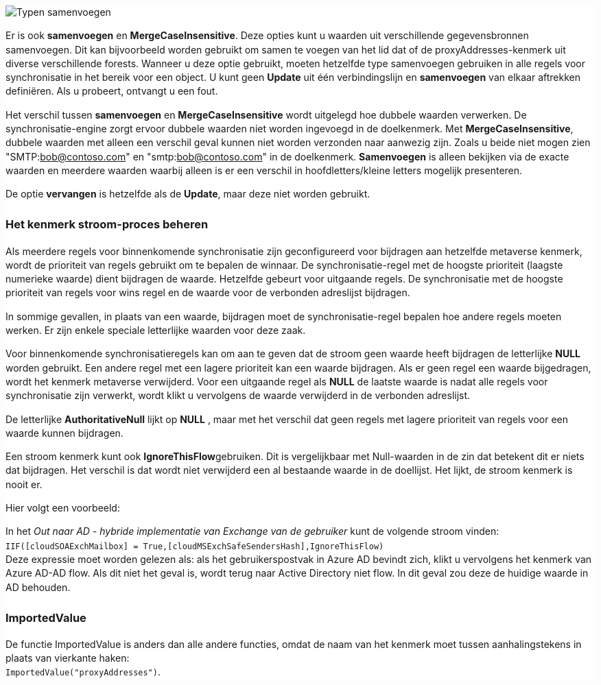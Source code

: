 ![Typen samenvoegen](./media/active-directory-aadconnectsync-understanding-declarative-provisioning/mergetype.png)  

Er is ook **samenvoegen** en **MergeCaseInsensitive**. Deze opties kunt u waarden uit verschillende gegevensbronnen samenvoegen. Dit kan bijvoorbeeld worden gebruikt om samen te voegen van het lid dat of de proxyAddresses-kenmerk uit diverse verschillende forests. Wanneer u deze optie gebruikt, moeten hetzelfde type samenvoegen gebruiken in alle regels voor synchronisatie in het bereik voor een object. U kunt geen **Update** uit één verbindingslijn en **samenvoegen** van elkaar aftrekken definiëren. Als u probeert, ontvangt u een fout.

Het verschil tussen **samenvoegen** en **MergeCaseInsensitive** wordt uitgelegd hoe dubbele waarden verwerken. De synchronisatie-engine zorgt ervoor dubbele waarden niet worden ingevoegd in de doelkenmerk. Met **MergeCaseInsensitive**, dubbele waarden met alleen een verschil geval kunnen niet worden verzonden naar aanwezig zijn. Zoals u beide niet mogen zien "SMTP:bob@contoso.com" en "smtp:bob@contoso.com" in de doelkenmerk. **Samenvoegen** is alleen bekijken via de exacte waarden en meerdere waarden waarbij alleen is er een verschil in hoofdletters/kleine letters mogelijk presenteren.

De optie **vervangen** is hetzelfde als de **Update**, maar deze niet worden gebruikt.

### <a name="control-the-attribute-flow-process"></a>Het kenmerk stroom-proces beheren
Als meerdere regels voor binnenkomende synchronisatie zijn geconfigureerd voor bijdragen aan hetzelfde metaverse kenmerk, wordt de prioriteit van regels gebruikt om te bepalen de winnaar. De synchronisatie-regel met de hoogste prioriteit (laagste numerieke waarde) dient bijdragen de waarde. Hetzelfde gebeurt voor uitgaande regels. De synchronisatie met de hoogste prioriteit van regels voor wins regel en de waarde voor de verbonden adreslijst bijdragen.

In sommige gevallen, in plaats van een waarde, bijdragen moet de synchronisatie-regel bepalen hoe andere regels moeten werken. Er zijn enkele speciale letterlijke waarden voor deze zaak.

Voor binnenkomende synchronisatieregels kan om aan te geven dat de stroom geen waarde heeft bijdragen de letterlijke **NULL** worden gebruikt. Een andere regel met een lagere prioriteit kan een waarde bijdragen. Als er geen regel een waarde bijgedragen, wordt het kenmerk metaverse verwijderd. Voor een uitgaande regel als **NULL** de laatste waarde is nadat alle regels voor synchronisatie zijn verwerkt, wordt klikt u vervolgens de waarde verwijderd in de verbonden adreslijst.

De letterlijke **AuthoritativeNull** lijkt op **NULL** , maar met het verschil dat geen regels met lagere prioriteit van regels voor een waarde kunnen bijdragen.

Een stroom kenmerk kunt ook **IgnoreThisFlow**gebruiken. Dit is vergelijkbaar met Null-waarden in de zin dat betekent dit er niets dat bijdragen. Het verschil is dat wordt niet verwijderd een al bestaande waarde in de doellijst. Het lijkt, de stroom kenmerk is nooit er.

Hier volgt een voorbeeld:

In het *Out naar AD - hybride implementatie van Exchange van de gebruiker* kunt de volgende stroom vinden:  
`IIF([cloudSOAExchMailbox] = True,[cloudMSExchSafeSendersHash],IgnoreThisFlow)`  
Deze expressie moet worden gelezen als: als het gebruikerspostvak in Azure AD bevindt zich, klikt u vervolgens het kenmerk van Azure AD-AD flow. Als dit niet het geval is, wordt terug naar Active Directory niet flow. In dit geval zou deze de huidige waarde in AD behouden.

### <a name="importedvalue"></a>ImportedValue
De functie ImportedValue is anders dan alle andere functies, omdat de naam van het kenmerk moet tussen aanhalingstekens in plaats van vierkante haken:  
`ImportedValue("proxyAddresses")`.
